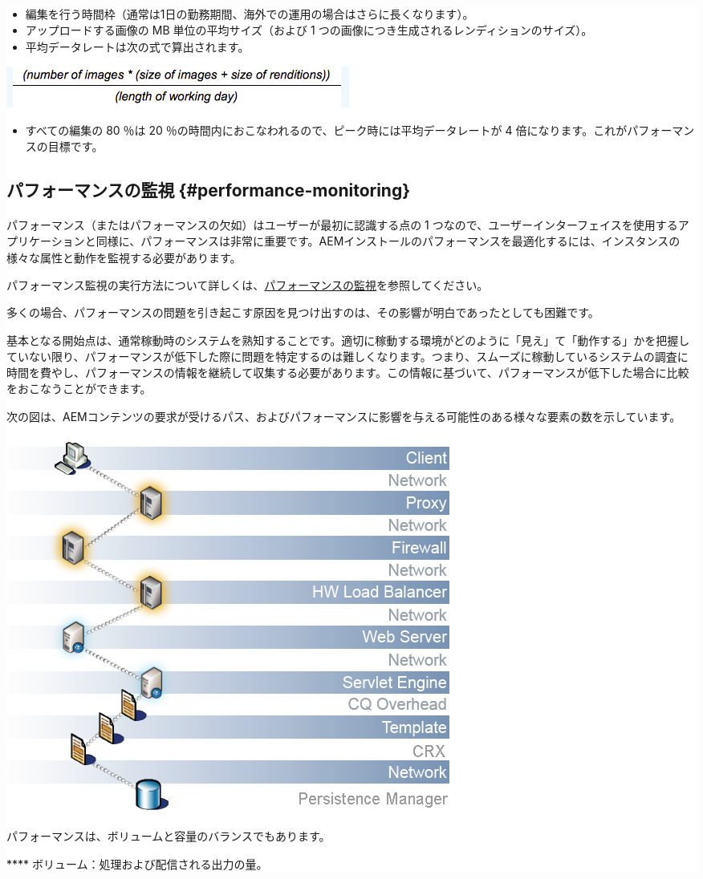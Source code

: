 * 編集を行う時間枠（通常は1日の勤務期間、海外での運用の場合はさらに長くなります）。
* アップロードする画像の MB 単位の平均サイズ（および 1 つの画像につき生成されるレンディションのサイズ）。
* 平均データレートは次の式で算出されます。

![chlimage_1-78](assets/chlimage_1-78.png)

* すべての編集の 80 ％は 20 ％の時間内におこなわれるので、ピーク時には平均データレートが 4 倍になります。これがパフォーマンスの目標です。

## パフォーマンスの監視 {#performance-monitoring}

パフォーマンス（またはパフォーマンスの欠如）はユーザーが最初に認識する点の 1 つなので、ユーザーインターフェイスを使用するアプリケーションと同様に、パフォーマンスは非常に重要です。AEMインストールのパフォーマンスを最適化するには、インスタンスの様々な属性と動作を監視する必要があります。

パフォーマンス監視の実行方法について詳しくは、[パフォーマンスの監視](/help/sites-deploying/monitoring-and-maintaining.md#monitoring-performance)を参照してください。

多くの場合、パフォーマンスの問題を引き起こす原因を見つけ出すのは、その影響が明白であったとしても困難です。

基本となる開始点は、通常稼動時のシステムを熟知することです。適切に稼動する環境がどのように「見え」て「動作する」かを把握していない限り、パフォーマンスが低下した際に問題を特定するのは難しくなります。つまり、スムーズに稼動しているシステムの調査に時間を費やし、パフォーマンスの情報を継続して収集する必要があります。この情報に基づいて、パフォーマンスが低下した場合に比較をおこなうことができます。

次の図は、AEMコンテンツの要求が受けるパス、およびパフォーマンスに影響を与える可能性のある様々な要素の数を示しています。

![chlimage_1-79](assets/chlimage_1-79.png)

パフォーマンスは、ボリュームと容量のバランスでもあります。

**** ボリューム：処理および配信される出力の量。
